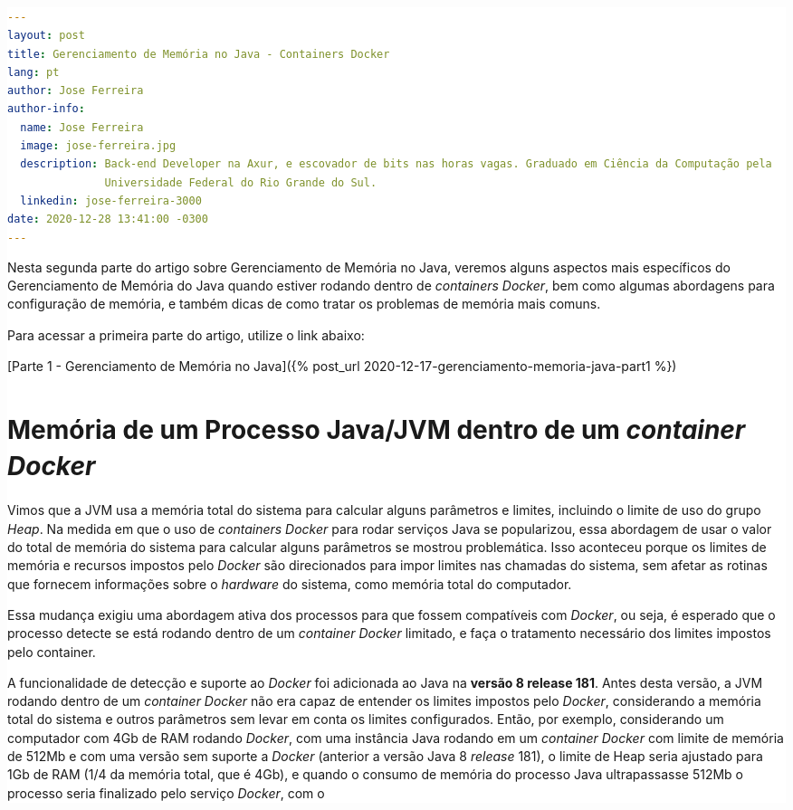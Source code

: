 ```yaml
---
layout: post
title: Gerenciamento de Memória no Java - Containers Docker
lang: pt
author: Jose Ferreira
author-info:
  name: Jose Ferreira
  image: jose-ferreira.jpg
  description: Back-end Developer na Axur, e escovador de bits nas horas vagas. Graduado em Ciência da Computação pela
               Universidade Federal do Rio Grande do Sul.
  linkedin: jose-ferreira-3000
date: 2020-12-28 13:41:00 -0300
---
```


Nesta segunda parte do artigo sobre Gerenciamento de Memória no Java, veremos alguns aspectos mais específicos do
Gerenciamento de Memória do Java quando estiver rodando dentro de *containers Docker*, bem como algumas abordagens
para configuração de memória, e também dicas de como tratar os problemas de memória mais comuns.

Para acessar a primeira parte do artigo, utilize o link abaixo:

[Parte 1 - Gerenciamento de Memória no Java]({% post_url 2020-12-17-gerenciamento-memoria-java-part1 %})


# Memória de um Processo Java/JVM dentro de um *container Docker*

Vimos que a JVM usa a memória total do sistema para calcular alguns parâmetros e limites, incluindo o limite de uso
do grupo *Heap*. Na medida em que o uso de *containers Docker* para rodar serviços Java se popularizou, essa
abordagem de usar o valor do total de memória do sistema para calcular alguns parâmetros se mostrou problemática.
Isso aconteceu porque os limites de memória e recursos impostos pelo *Docker* são direcionados para impor limites
nas chamadas do sistema, sem afetar as rotinas que fornecem informações sobre o *hardware* do sistema, como memória
total do computador.

Essa mudança exigiu uma abordagem ativa dos processos para que fossem compatíveis com *Docker*, ou seja, é esperado
que o processo detecte se está rodando dentro de um *container Docker* limitado, e faça o tratamento necessário
dos limites impostos pelo container.

A funcionalidade de detecção e suporte ao *Docker* foi adicionada ao Java na **versão 8 release 181**. Antes desta
versão, a JVM rodando dentro de um *container Docker* não era capaz de entender os limites impostos pelo *Docker*,
considerando a memória total do sistema e outros parâmetros sem levar em conta os limites configurados. Então,
por exemplo, considerando um computador com 4Gb de RAM rodando *Docker*, com uma instância Java rodando em um
*container Docker* com limite de memória de 512Mb e com uma versão sem suporte a *Docker* (anterior a versão Java 8
*release* 181), o limite de Heap seria ajustado para 1Gb de RAM (1/4 da memória total, que é 4Gb), e quando o
consumo de memória do processo Java ultrapassasse 512Mb o processo seria finalizado pelo serviço *Docker*, com o